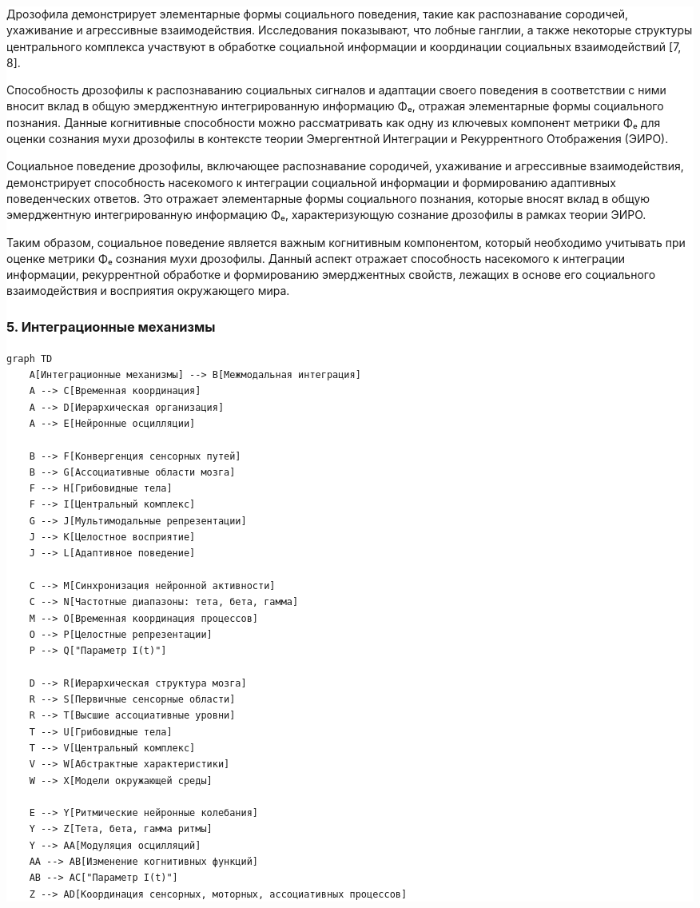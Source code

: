Дрозофила демонстрирует элементарные формы социального поведения, такие как распознавание сородичей, ухаживание и агрессивные взаимодействия. Исследования показывают, что лобные ганглии, а также некоторые структуры центрального комплекса участвуют в обработке социальной информации и координации социальных взаимодействий [7, 8].

Способность дрозофилы к распознаванию социальных сигналов и адаптации своего поведения в соответствии с ними вносит вклад в общую эмерджентную интегрированную информацию Φₑ, отражая элементарные формы социального познания. Данные когнитивные способности можно рассматривать как одну из ключевых компонент метрики Φₑ для оценки сознания мухи дрозофилы в контексте теории Эмергентной Интеграции и Рекуррентного Отображения (ЭИРО).

Социальное поведение дрозофилы, включающее распознавание сородичей, ухаживание и агрессивные взаимодействия, демонстрирует способность насекомого к интеграции социальной информации и формированию адаптивных поведенческих ответов. Это отражает элементарные формы социального познания, которые вносят вклад в общую эмерджентную интегрированную информацию Φₑ, характеризующую сознание дрозофилы в рамках теории ЭИРО.

Таким образом, социальное поведение является важным когнитивным компонентом, который необходимо учитывать при оценке метрики Φₑ сознания мухи дрозофилы. Данный аспект отражает способность насекомого к интеграции информации, рекуррентной обработке и формированию эмерджентных свойств, лежащих в основе его социального взаимодействия и восприятия окружающего мира.


### 5. Интеграционные механизмы

```mermaid
graph TD
    A[Интеграционные механизмы] --> B[Межмодальная интеграция]
    A --> C[Временная координация]
    A --> D[Иерархическая организация]
    A --> E[Нейронные осцилляции]

    B --> F[Конвергенция сенсорных путей]
    B --> G[Ассоциативные области мозга]
    F --> H[Грибовидные тела]
    F --> I[Центральный комплекс]
    G --> J[Мультимодальные репрезентации]
    J --> K[Целостное восприятие]
    J --> L[Адаптивное поведение]

    C --> M[Синхронизация нейронной активности]
    C --> N[Частотные диапазоны: тета, бета, гамма]
    M --> O[Временная координация процессов]
    O --> P[Целостные репрезентации]
    P --> Q["Параметр I(t)"]

    D --> R[Иерархическая структура мозга]
    R --> S[Первичные сенсорные области]
    R --> T[Высшие ассоциативные уровни]
    T --> U[Грибовидные тела]
    T --> V[Центральный комплекс]
    V --> W[Абстрактные характеристики]
    W --> X[Модели окружающей среды]

    E --> Y[Ритмические нейронные колебания]
    Y --> Z[Тета, бета, гамма ритмы]
    Y --> AA[Модуляция осцилляций]
    AA --> AB[Изменение когнитивных функций]
    AB --> AC["Параметр I(t)"]
    Z --> AD[Координация сенсорных, моторных, ассоциативных процессов]
```
